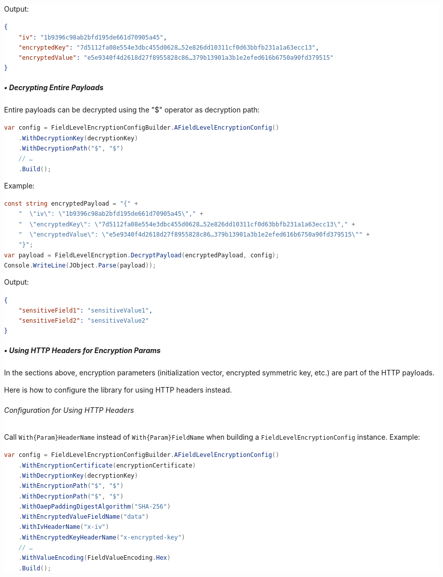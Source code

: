 Output:
```json
{
    "iv": "1b9396c98ab2bfd195de661d70905a45",
    "encryptedKey": "7d5112fa08e554e3dbc455d0628…52e826dd10311cf0d63bbfb231a1a63ecc13",
    "encryptedValue": "e5e9340f4d2618d27f8955828c86…379b13901a3b1e2efed616b6750a90fd379515"
}
```

##### • Decrypting Entire Payloads <a name="decrypting-entire-mastercard-payloads"></a>

Entire payloads can be decrypted using the "$" operator as decryption path:

```cs
var config = FieldLevelEncryptionConfigBuilder.AFieldLevelEncryptionConfig()
    .WithDecryptionKey(decryptionKey)
    .WithDecryptionPath("$", "$")
    // …
    .Build();
```

Example:
```cs
const string encryptedPayload = "{" +
    "  \"iv\": \"1b9396c98ab2bfd195de661d70905a45\"," +
    "  \"encryptedKey\": \"7d5112fa08e554e3dbc455d0628…52e826dd10311cf0d63bbfb231a1a63ecc13\"," +
    "  \"encryptedValue\": \"e5e9340f4d2618d27f8955828c86…379b13901a3b1e2efed616b6750a90fd379515\"" +
    "}";
var payload = FieldLevelEncryption.DecryptPayload(encryptedPayload, config);
Console.WriteLine(JObject.Parse(payload));
```

Output:
```json
{
    "sensitiveField1": "sensitiveValue1",
    "sensitiveField2": "sensitiveValue2"
}
```

##### • Using HTTP Headers for Encryption Params <a name="using-http-headers-for-encryption-params"></a>

In the sections above, encryption parameters (initialization vector, encrypted symmetric key, etc.) are part of the HTTP payloads.

Here is how to configure the library for using HTTP headers instead.

###### Configuration for Using HTTP Headers <a name="configuration-for-using-http-headers"></a>

Call `With{Param}HeaderName` instead of `With{Param}FieldName` when building a `FieldLevelEncryptionConfig` instance. Example:
```cs
var config = FieldLevelEncryptionConfigBuilder.AFieldLevelEncryptionConfig()
    .WithEncryptionCertificate(encryptionCertificate)
    .WithDecryptionKey(decryptionKey)
    .WithEncryptionPath("$", "$")
    .WithDecryptionPath("$", "$")
    .WithOaepPaddingDigestAlgorithm("SHA-256")
    .WithEncryptedValueFieldName("data")
    .WithIvHeaderName("x-iv")
    .WithEncryptedKeyHeaderName("x-encrypted-key")
    // …
    .WithValueEncoding(FieldValueEncoding.Hex)
    .Build();
```
